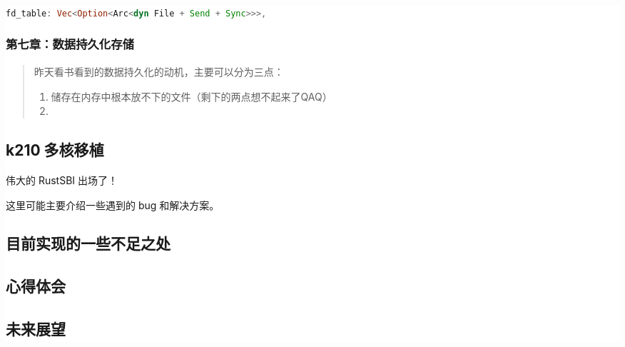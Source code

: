 ```rust
fd_table: Vec<Option<Arc<dyn File + Send + Sync>>>,
```

### 第七章：数据持久化存储

> 昨天看书看到的数据持久化的动机，主要可以分为三点：
>
> 1. 储存在内存中根本放不下的文件（剩下的两点想不起来了QAQ）
> 2. 

## k210 多核移植

伟大的 RustSBI 出场了！

这里可能主要介绍一些遇到的 bug 和解决方案。

## 目前实现的一些不足之处

## 心得体会

## 未来展望





